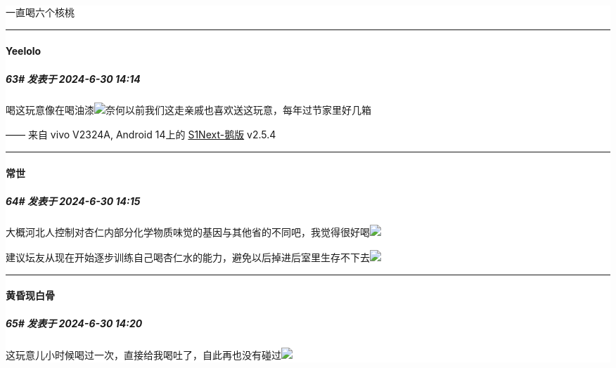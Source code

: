 一直喝六个核桃


*****

####  Yeelolo  
##### 63#       发表于 2024-6-30 14:14

喝这玩意像在喝油漆<img src="https://static.saraba1st.com/image/smiley/face2017/097.png" referrerpolicy="no-referrer">奈何以前我们这走亲戚也喜欢送这玩意，每年过节家里好几箱

—— 来自 vivo V2324A, Android 14上的 [S1Next-鹅版](https://github.com/ykrank/S1-Next/releases) v2.5.4

*****

####  常世  
##### 64#       发表于 2024-6-30 14:15

大概河北人控制对杏仁内部分化学物质味觉的基因与其他省的不同吧，我觉得很好喝<img src="https://static.saraba1st.com/image/smiley/face2017/067.png" referrerpolicy="no-referrer">

建议坛友从现在开始逐步训练自己喝杏仁水的能力，避免以后掉进后室里生存不下去<img src="https://static.saraba1st.com/image/smiley/face2017/053.png" referrerpolicy="no-referrer">


*****

####  黄昏现白骨  
##### 65#       发表于 2024-6-30 14:20

这玩意儿小时候喝过一次，直接给我喝吐了，自此再也没有碰过<img src="https://static.saraba1st.com/image/smiley/face2017/125.png" referrerpolicy="no-referrer">

